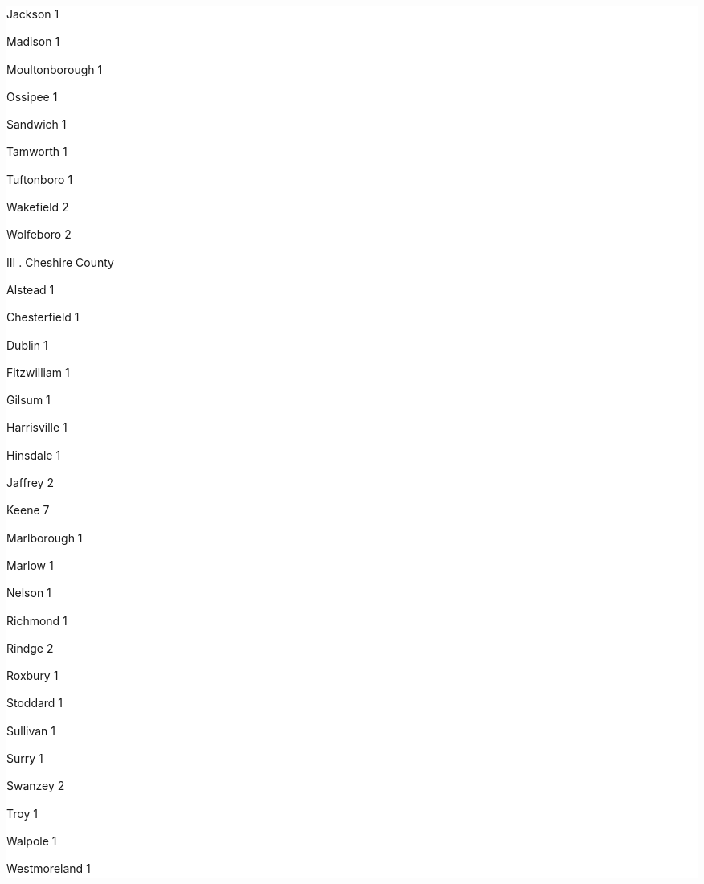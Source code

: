  Jackson 1
                                             
 Madison 1
                                             
 Moultonborough 1
                                             
 Ossipee 1
                                             
 Sandwich 1
                                             
 Tamworth 1
                                             
 Tuftonboro 1
                                             
 Wakefield 2
                                             
 Wolfeboro 2

III
                                             . Cheshire County


                                             
 Alstead 1
                                             
 Chesterfield 1
                                             
 Dublin 1
                                             
 Fitzwilliam 1
                                             
 Gilsum 1
                                             
 Harrisville 1
                                             
 Hinsdale 1
                                             
 Jaffrey 2
                                             
 Keene 7
                                             
 Marlborough 1
                                             
 Marlow 1
                                             
 Nelson 1
                                             
 Richmond 1
                                             
 Rindge 2
                                             
 Roxbury 1
                                             
 Stoddard 1
                                             
 Sullivan 1
                                             
 Surry 1
                                             
 Swanzey 2
                                             
 Troy 1
                                             
 Walpole 1
                                             
 Westmoreland 1
                                             